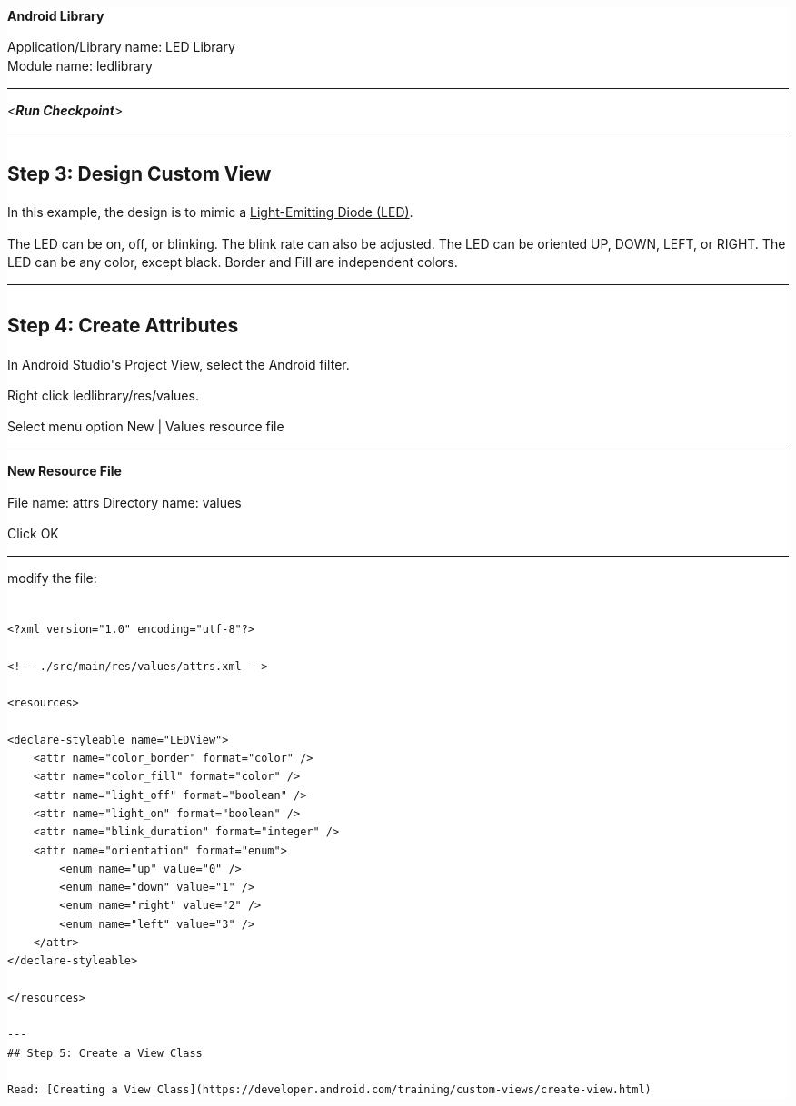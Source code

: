 **Android Library**

Application/Library name: LED Library<br />
Module name: ledlibrary<br />

---
<***Run Checkpoint***>

---
## Step 3: Design Custom View

In this example, the design is to mimic a [Light-Emitting Diode (LED)](https://en.wikipedia.org/wiki/Light-emitting_diode).

The LED can be on, off, or blinking. The blink rate can also be adjusted.
The LED can be oriented UP, DOWN, LEFT, or RIGHT.
The LED can be any color, except black. Border and Fill are independent colors.

---
## Step 4: Create Attributes

In Android Studio's Project View, select the Android filter.

Right click ledlibrary/res/values.

Select menu option New | Values resource file

---
**New Resource File**

File name: attrs
Directory name: values

Click OK

---
modify the file:
```

<?xml version="1.0" encoding="utf-8"?>

<!-- ./src/main/res/values/attrs.xml -->

<resources>

<declare-styleable name="LEDView">
    <attr name="color_border" format="color" />
    <attr name="color_fill" format="color" />
    <attr name="light_off" format="boolean" />
    <attr name="light_on" format="boolean" />
    <attr name="blink_duration" format="integer" />
    <attr name="orientation" format="enum">
        <enum name="up" value="0" />
        <enum name="down" value="1" />
        <enum name="right" value="2" />
        <enum name="left" value="3" />
    </attr>
</declare-styleable>

</resources>

---
## Step 5: Create a View Class

Read: [Creating a View Class](https://developer.android.com/training/custom-views/create-view.html)

```